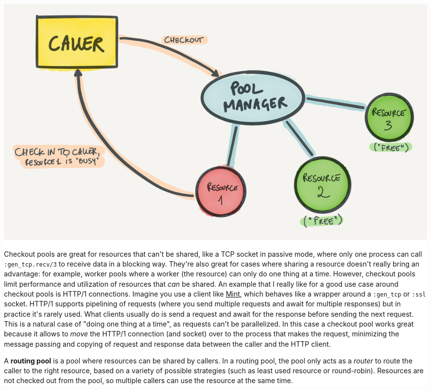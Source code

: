 ![Sketch of a checkout pool](sketch-checkout-pool.png)

Checkout pools are great for resources that can't be shared, like a TCP socket in passive mode, where only one process can call `:gen_tcp.recv/3` to receive data in a blocking way. They're also great for cases where sharing a resource doesn't really bring an advantage: for example, worker pools where a worker (the resource) can only do one thing at a time. However, checkout pools limit performance and utilization of resources that *can* be shared. An example that I really like for a good use case around checkout pools is HTTP/1 connections. Imagine you use a client like [Mint][mint], which behaves like a wrapper around a `:gen_tcp` or `:ssl` socket. HTTP/1 supports pipelining of requests (where you send multiple requests and await for multiple responses) but in practice it's rarely used. What clients usually do is send a request and await for the response before sending the next request. This is a natural case of "doing one thing at a time", as requests can't be parallelized. In this case a checkout pool works great because it allows to *move* the HTTP/1 connection (and socket) over to the process that makes the request, minimizing the message passing and copying of request and response data between the caller and the HTTP client.

A **routing pool** is a pool where resources can be shared by callers. In a routing pool, the pool only acts as a *router* to route the caller to the right resource, based on a variety of possible strategies (such as least used resource or round-robin). Resources are not checked out from the pool, so multiple callers can use the resource at the same time.


[registry-docs]: https://hexdocs.pm/elixir/Registry.html
[mint]: https://github.com/elixir-mint/mint
[poolboy]: https://github.com/devinus/poolboy
[dbconnection]: https://github.com/elixir-ecto/db_connection